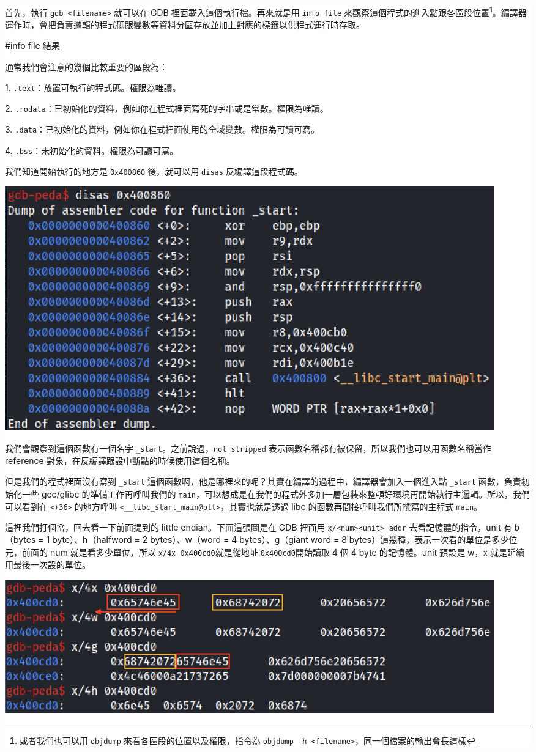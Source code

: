 首先，執行 `gdb <filename>` 就可以在 GDB 裡面載入這個執行檔。再來就是用 `info file` 來觀察這個程式的進入點跟各區段位置[^3]。編譯器運作時，會把負責邏輯的程式碼跟變數等資料分區存放並加上對應的標籤以供程式運行時存取。

#[info file 結果](/img/posts/crystal/reverse-01/gdb-info.png)

通常我們會注意的幾個比較重要的區段為：

1. `.text`：放置可執行的程式碼。權限為唯讀。

2. `.rodata`：已初始化的資料，例如你在程式裡面寫死的字串或是常數。權限為唯讀。

3. `.data`：已初始化的資料，例如你在程式裡面使用的全域變數。權限為可讀可寫。

4. `.bss`：未初始化的資料。權限為可讀可寫。

我們知道開始執行的地方是 `0x400860` 後，就可以用 `disas` 反編譯這段程式碼。

![](/img/posts/crystal/reverse-01/disas-start.png)

我們會觀察到這個函數有一個名字 `_start`。之前說過，`not stripped` 表示函數名稱都有被保留，所以我們也可以用函數名稱當作 reference 對象，在反編譯跟設中斷點的時候使用這個名稱。

但是我們的程式裡面沒有寫到 `_start` 這個函數啊，他是哪裡來的呢？其實在編譯的過程中，編譯器會加入一個進入點 `_start` 函數，負責初始化一些 gcc/glibc 的準備工作再呼叫我們的 `main`，可以想成是在我們的程式外多加一層包裝來整頓好環境再開始執行主邏輯。所以，我們可以看到在 `<+36>` 的地方呼叫 `<__libc_start_main@plt>`，其實也就是透過 libc 的函數再間接呼叫我們所撰寫的主程式 `main`。

這裡我們打個岔，回去看一下前面提到的 little endian。下面這張圖是在 GDB 裡面用 `x/<num><unit> addr` 去看記憶體的指令，unit 有 b（bytes = 1 byte）、h（halfword = 2 bytes）、w（word = 4 bytes）、g（giant word = 8 bytes）這幾種，表示一次看的單位是多少位元，前面的 num 就是看多少單位，所以 `x/4x 0x400cd0`就是從地址 `0x400cd0`開始讀取 4 個 4 byte 的記憶體。unit 預設是 w，x 就是延續用最後一次設的單位。

![](/img/posts/crystal/reverse-01/gdb-endian.png)


[^1]: 小提醒：千萬別執行來路不明的檔案哦！一般來說提供軟體的廠商都會在下載點提供一個 MD5 checksum，也就是將這個檔案的資料做雜湊運算得出的一個值，你可以利用 linux 內建的 `md5sum` 指令驗明正身！如果 `md5sum <file>` 的到的結果跟網站標示的一樣才是對的！
[^2]: 在 dynamically linked 的時候，如果想看到有哪些外部函示庫被調用，以及他們的 base address，可以用 `ldd <filename>` 查看，這部分的利用以後有 pwn 入門系列再來說明 XDD
[^3]: 或者我們也可以用 `objdump` 來看各區段的位置以及權限，指令為 `objdump -h <filename>`，同一個檔案的輸出會長這樣
[^4]: 指令集：[Intel 64 & 32 bits](https://software.intel.com/content/www/us/en/develop/articles/intel-sdm.html)、[維基百科](https://en.wikipedia.org/wiki/X86_instruction_listings)、[x64 cheat sheet](https://cs.brown.edu/courses/cs033/docs/guides/x64_cheatsheet.pdf)
[^5]: 另外其實有 128 bit 的暫存器，例如用來傳遞浮點數的參數時使用的是 `XMM` 系列，calling convention 跟一般用途暫存器類似，`XMM0-XMM7` 用於傳遞參數，回傳值則會放在 `XMM0`
